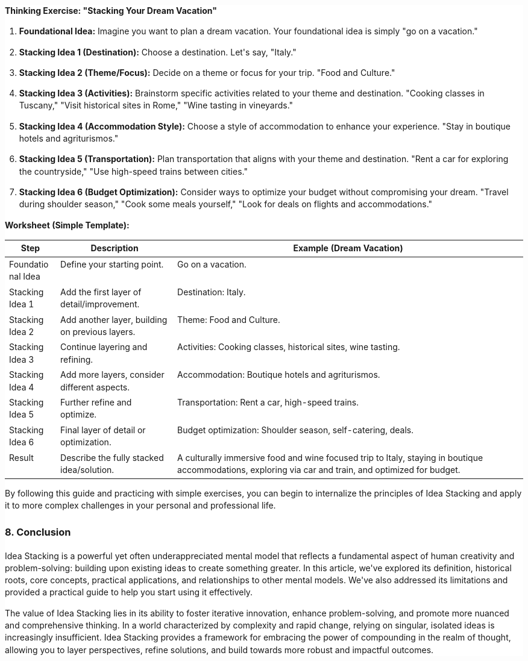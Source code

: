 **Thinking Exercise: "Stacking Your Dream Vacation"**

1. **Foundational Idea:**  Imagine you want to plan a dream vacation.  Your foundational idea is simply "go on a vacation."

2. **Stacking Idea 1 (Destination):** Choose a destination. Let's say, "Italy."

3. **Stacking Idea 2 (Theme/Focus):**  Decide on a theme or focus for your trip. "Food and Culture."

4. **Stacking Idea 3 (Activities):**  Brainstorm specific activities related to your theme and destination. "Cooking classes in Tuscany," "Visit historical sites in Rome," "Wine tasting in vineyards."

5. **Stacking Idea 4 (Accommodation Style):**  Choose a style of accommodation to enhance your experience. "Stay in boutique hotels and agriturismos."

6. **Stacking Idea 5 (Transportation):**  Plan transportation that aligns with your theme and destination. "Rent a car for exploring the countryside," "Use high-speed trains between cities."

7. **Stacking Idea 6 (Budget Optimization):**  Consider ways to optimize your budget without compromising your dream. "Travel during shoulder season," "Cook some meals yourself," "Look for deals on flights and accommodations."

**Worksheet (Simple Template):**

| Step           | Description                                      | Example (Dream Vacation)                                      |
|----------------|--------------------------------------------------|-----------------------------------------------------------------|
| Foundational Idea | Define your starting point.                      | Go on a vacation.                                              |
| Stacking Idea 1 | Add the first layer of detail/improvement.      | Destination: Italy.                                             |
| Stacking Idea 2 | Add another layer, building on previous layers. | Theme: Food and Culture.                                        |
| Stacking Idea 3 | Continue layering and refining.                | Activities: Cooking classes, historical sites, wine tasting.       |
| Stacking Idea 4 | Add more layers, consider different aspects.     | Accommodation: Boutique hotels and agriturismos.                   |
| Stacking Idea 5 | Further refine and optimize.                    | Transportation: Rent a car, high-speed trains.                    |
| Stacking Idea 6 | Final layer of detail or optimization.          | Budget optimization: Shoulder season, self-catering, deals.     |
| Result         | Describe the fully stacked idea/solution.       | A culturally immersive food and wine focused trip to Italy, staying in boutique accommodations, exploring via car and train, and optimized for budget. |

By following this guide and practicing with simple exercises, you can begin to internalize the principles of Idea Stacking and apply it to more complex challenges in your personal and professional life.

### 8. Conclusion

Idea Stacking is a powerful yet often underappreciated mental model that reflects a fundamental aspect of human creativity and problem-solving: building upon existing ideas to create something greater.  In this article, we've explored its definition, historical roots, core concepts, practical applications, and relationships to other mental models. We've also addressed its limitations and provided a practical guide to help you start using it effectively.

The value of Idea Stacking lies in its ability to foster iterative innovation, enhance problem-solving, and promote more nuanced and comprehensive thinking.  In a world characterized by complexity and rapid change, relying on singular, isolated ideas is increasingly insufficient. Idea Stacking provides a framework for embracing the power of compounding in the realm of thought, allowing you to layer perspectives, refine solutions, and build towards more robust and impactful outcomes.
